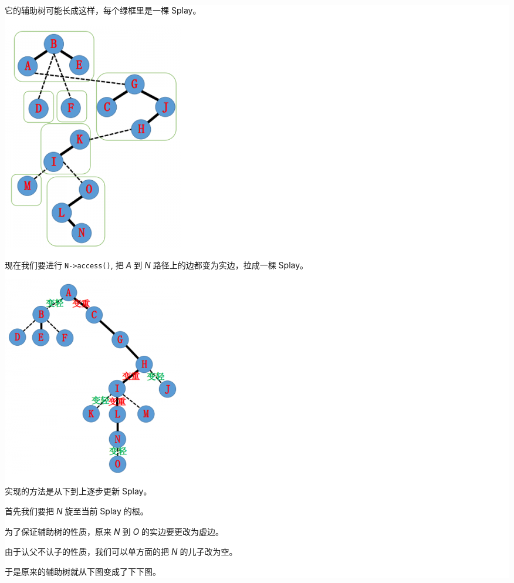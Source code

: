 它的辅助树可能长成这样，每个绿框里是一棵 Splay。

![](./lct2.png)

现在我们要进行 `N->access()`, 把 $A$ 到 $N$ 路径上的边都变为实边，拉成一棵 Splay。

![](./lct3.png)

实现的方法是从下到上逐步更新 Splay。

首先我们要把 $N$ 旋至当前 Splay 的根。

为了保证辅助树的性质，原来 $N$ 到 $O$ 的实边要更改为虚边。

由于认父不认子的性质，我们可以单方面的把 $N$ 的儿子改为空。

于是原来的辅助树就从下图变成了下下图。
